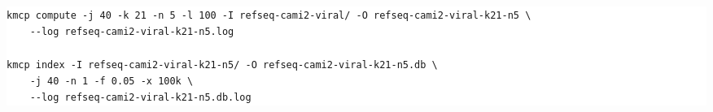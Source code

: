     kmcp compute -j 40 -k 21 -n 5 -l 100 -I refseq-cami2-viral/ -O refseq-cami2-viral-k21-n5 \
        --log refseq-cami2-viral-k21-n5.log
    
    kmcp index -I refseq-cami2-viral-k21-n5/ -O refseq-cami2-viral-k21-n5.db \
        -j 40 -n 1 -f 0.05 -x 100k \
        --log refseq-cami2-viral-k21-n5.db.log
    
